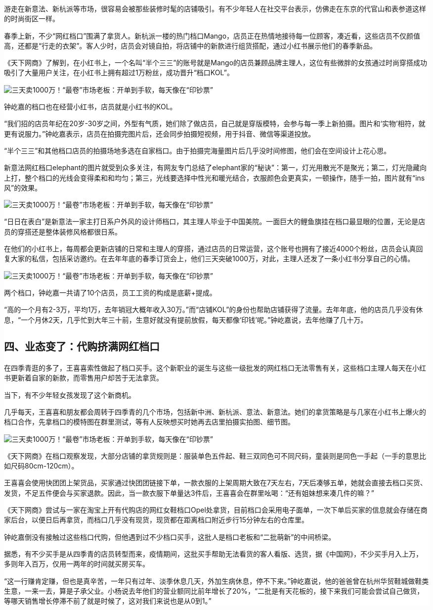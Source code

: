 游走在新意法、新杭派等市场，很容易会被那些装修时髦的店铺吸引。有不少年轻人在社交平台表示，仿佛走在东京的代官山和表参道这样的时尚街区一样。

春季上新，不少“网红档口”围满了拿货人。新杭派一楼的热门档口Mango，店员正在热情地接待每一位顾客，凑近看，这些店员不仅颜值高，还都是“行走的衣架”。客人少时，店员会对镜自拍，将店铺中的新款进行组货搭配，通过小红书展示他们的春季新品。

《天下网商》了解到，在小红书上，一个名叫“半个三三”的账号就是Mango的店员兼顾品牌主理人，这位有些微胖的女孩通过时尚穿搭成功吸引了大量用户关注，在小红书上拥有超过1万粉丝，成功晋升“档口KOL”。

![三天卖1000万！“最卷”市场老板：开单到手软，每天像在“印钞票”](https://image.yunyingpai.com/wp/2023/02/w2WVz4l3e3OjcJ0m7hMp.jpeg)

钟屹嘉的档口也在经营小红书，店员就是小红书的KOL。

“我们招的店员年纪在20岁-30岁之间，外型有气质，她们除了做店员，自己就是穿版模特，会参与每一季上新拍摄。图片和‘实物’相符，就更有说服力。”钟屹嘉表示，店员在拍摄完图片后，还会同步拍摄短视频，用于抖音、微信等渠道投放。

“半个三三”和其他档口店员的拍摄场地多选在自家档口。由于拍摄完海量图片后几乎没时间修图，他们会在空间设计上花心思。

新意法网红档口elephant的图片就受到众多关注，有网友专门总结了elephant家的“秘诀”：第一，灯光用散光不是聚光；第二，灯光隐藏向上打，整个档口的光线会变得柔和和均匀；第三，光线要选择中性光和暖光结合，衣服颜色会更真实，一顿操作，随手一拍，图片就有“ins风”的效果。

![三天卖1000万！“最卷”市场老板：开单到手软，每天像在“印钞票”](https://image.yunyingpai.com/wp/2023/02/dJBN3cPuNSC0mNHmL9Sb.jpeg)

“日日在表白”是新意法一家主打日系户外风的设计师档口，其主理人毕业于中国美院。一面巨大的鲤鱼旗挂在档口最显眼的位置，无论是店员的穿搭还是整体装修风格都很日系。

在他们的小红书上，每周都会更新店铺的日常和主理人的穿搭，通过店员的日常运营，这个账号也拥有了接近4000个粉丝，店员会认真回复大家的私信，包括采访邀约。在去年年底的春季订货会上，他们三天突破1000万，对此，主理人还发了一条小红书分享自己的心情。

![三天卖1000万！“最卷”市场老板：开单到手软，每天像在“印钞票”](https://image.yunyingpai.com/wp/2023/02/K5XjN2InP7yEURdFyFF7.jpeg)

两个档口，钟屹嘉一共请了10个店员，员工工资的构成是底薪+提成。

“高的一个月有2-3万，平均1万，去年销冠大概年收入30万。”而“店铺KOL”的身份也帮助店铺获得了流量。去年年底，他的店员几乎没有休息，“一个月休2天，几乎忙到大年三十前，生意好就没有提前放假，每天都像‘印钱’呢。”钟屹嘉说，去年他赚了几十万。

## 四、业态变了：代购挤满网红档口

在四季青逛的多了，王喜喜索性做起了档口买手。这个新职业的诞生与这些一级批发的网红档口无法零售有关，这些档口主理人每天在小红书更新着自家的新款，而零售用户却苦于无法拿货。

当下，有不少年轻女孩发现了这个新商机。

几乎每天，王喜喜和朋友都会周转于四季青的几个市场，包括新中洲、新杭派、意法、新意法。她们的拿货策略是与几家在小红书上爆火的档口合作，先拿档口的模特图在群里测试，等有人反映想买时她再去店里拍摄实拍图、细节图。

![三天卖1000万！“最卷”市场老板：开单到手软，每天像在“印钞票”](https://image.yunyingpai.com/wp/2023/02/DFk38p0p2zpjExisb8w3.png)

《天下网商》在档口观察发现，大部分店铺的拿货规则是：服装单色五件起、鞋三双同色可不同尺码，童装则是同色一手起（一手的意思比如尺码80cm-120cm）。

王喜喜会使用快团团上架货品，买家通过快团团链接下单，一款衣服的上架周期大致在7天左右，7天后凑够五单，她就会直接去档口买货、发货，不足五件便会与买家退款。因此，当一款衣服下单量达3件后，王喜喜会在群里吆喝：“还有姐妹想来凑几件的嘛？”

《天下网商》尝试与一家在淘宝上开有代购店的网红女鞋档口Opel处拿货，目前档口会采用电子面单，一次下单后买家的信息就会存储在商家后台，以便日后再拿货，而档口几乎没有现货，现货都在距离档口附近步行15分钟左右的仓库里。

钟屹嘉倒没有接触过这些档口代购，但他遇到过不少档口买手，这批人是档口老板和“二批萌新”的中间桥梁。

据悉，有不少买手是从四季青的店员转型而来，疫情期间，这批买手帮助无法看货的客人看版、选货，据《中国网》，不少买手月入上万，多则年入百万，仅用一两年的时间就买房买车。

“这一行赚肯定赚，但也是真辛苦，一年只有过年、淡季休息几天，外加生病休息，停不下来。”钟屹嘉说，他的爸爸曾在杭州华贸鞋城做鞋类生意，一来一去，算是子承父业。小杨说去年他们的营业额同比前年增长了20%，“二批是有天花板的，接下来我们可能会尝试自己做货，等哪天销售增长停滞不前了就是时候了，这对我们来说也是从0到1。”
